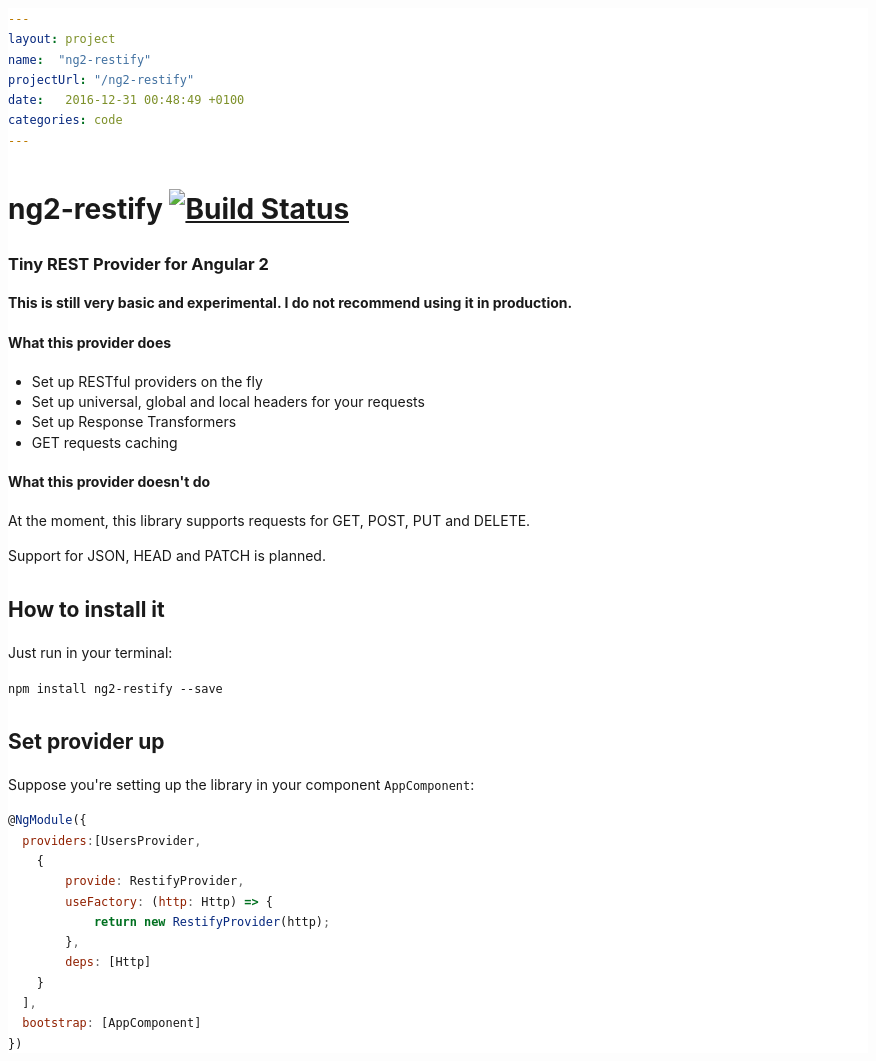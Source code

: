 ```yaml
---
layout: project
name:  "ng2-restify"
projectUrl: "/ng2-restify"
date:   2016-12-31 00:48:49 +0100
categories: code
---
```


# ng2-restify [![Build Status](https://travis-ci.org/Gbuomprisco/ng2-restify.svg?branch=master)](https://travis-ci.org/Gbuomprisco/ng2-restify)

### Tiny REST Provider for Angular 2

**This is still very basic and experimental. I do not recommend using it in production.**

#### What this provider does
- Set up RESTful providers on the fly
- Set up universal, global and local headers for your requests
- Set up Response Transformers
- GET requests caching

#### What this provider doesn't do
At the moment, this library supports requests for GET, POST, PUT and DELETE.

Support for JSON, HEAD and PATCH is planned.

## How to install it
Just run in your terminal:

    npm install ng2-restify --save

## Set provider up
Suppose you're setting up the library in your component `AppComponent`:

```javascript
@NgModule({
  providers:[UsersProvider,
    {
        provide: RestifyProvider,
        useFactory: (http: Http) => {
            return new RestifyProvider(http);
        },
        deps: [Http]
    }
  ],
  bootstrap: [AppComponent]
})
```
